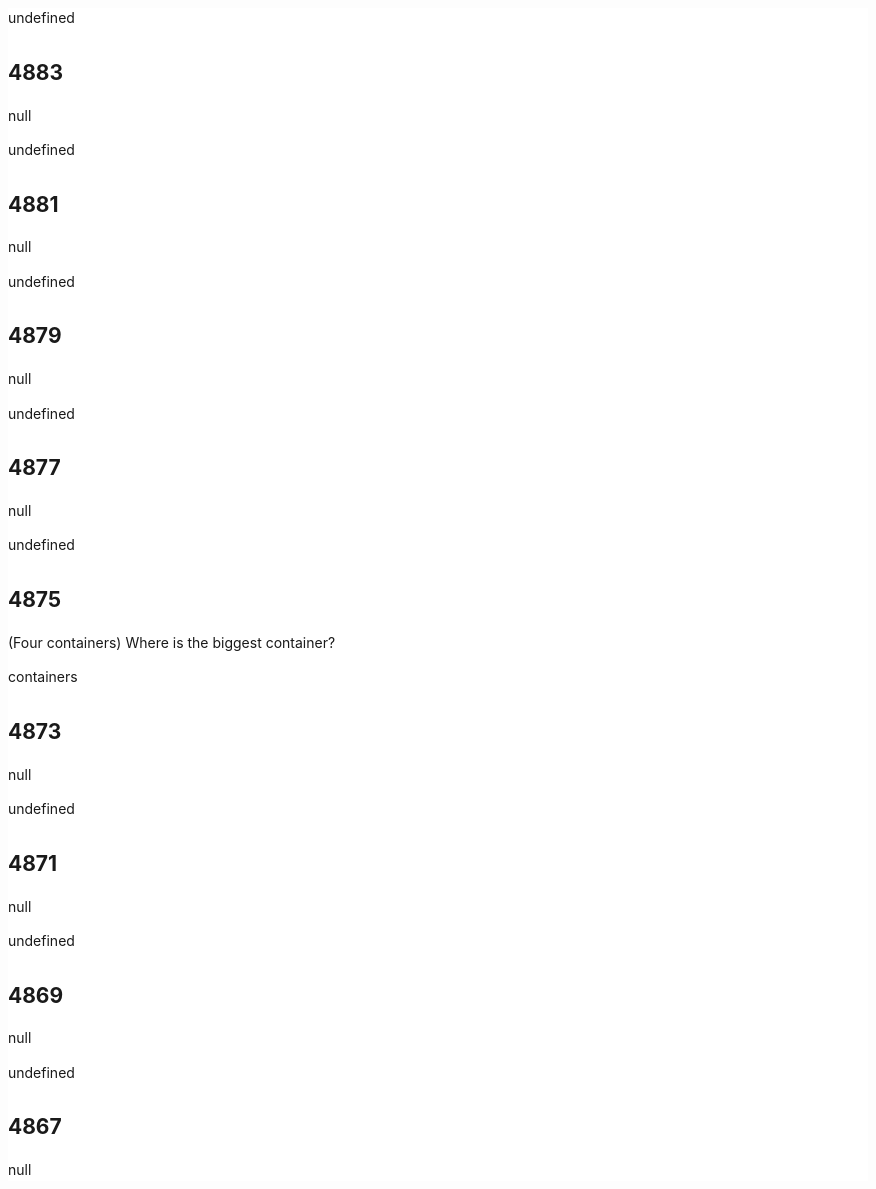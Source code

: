 undefined


## 4883
null

undefined


## 4881
null

undefined


## 4879
null

undefined


## 4877
null

undefined


## 4875
(Four containers) Where is the biggest container?

containers


## 4873
null

undefined


## 4871
null

undefined


## 4869
null

undefined


## 4867
null
